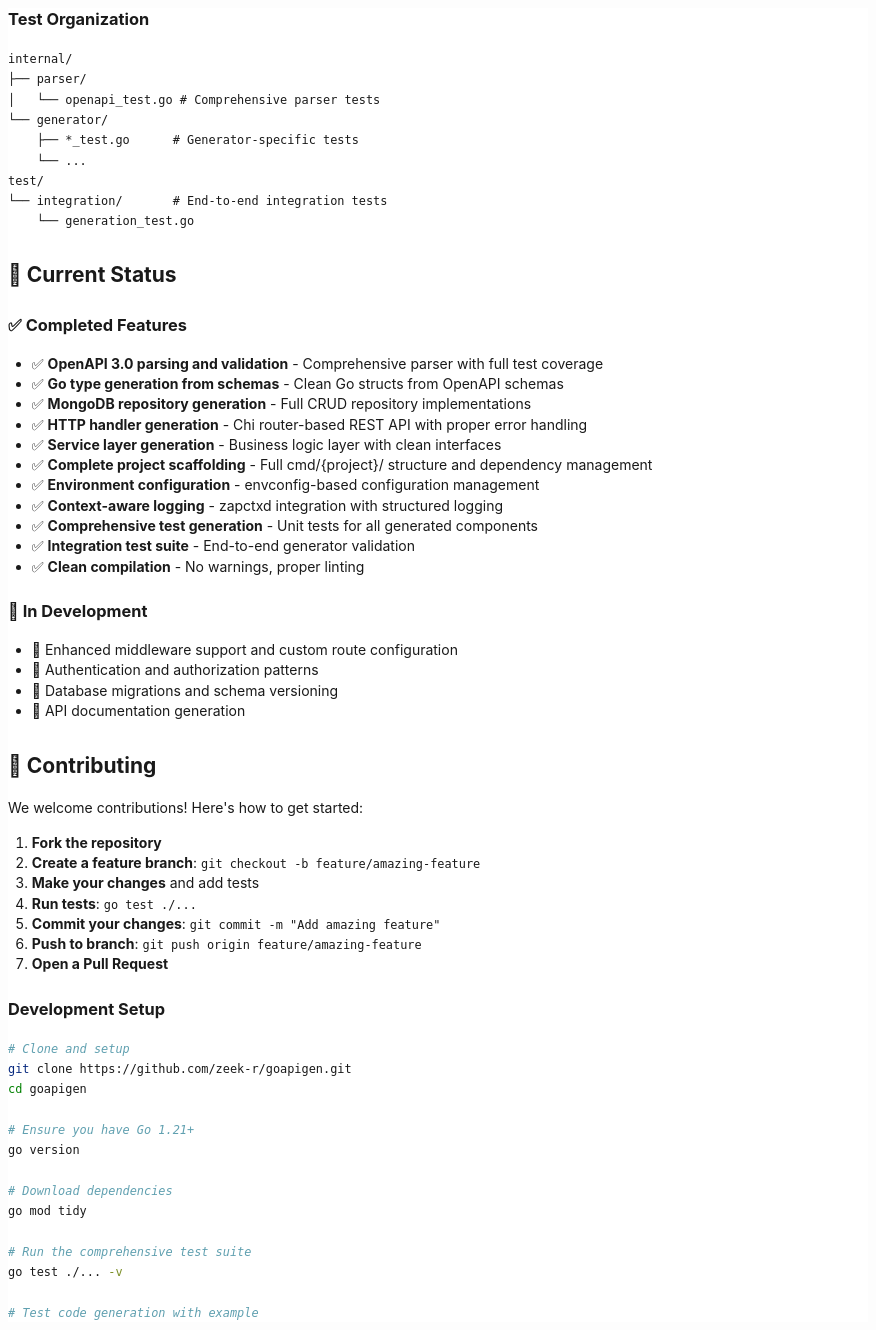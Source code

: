 ### **Test Organization**
```
internal/
├── parser/
│   └── openapi_test.go # Comprehensive parser tests
└── generator/
    ├── *_test.go      # Generator-specific tests
    └── ...
test/
└── integration/       # End-to-end integration tests
    └── generation_test.go
```

## 🌟 Current Status

### ✅ **Completed Features**
- ✅ **OpenAPI 3.0 parsing and validation** - Comprehensive parser with full test coverage
- ✅ **Go type generation from schemas** - Clean Go structs from OpenAPI schemas  
- ✅ **MongoDB repository generation** - Full CRUD repository implementations
- ✅ **HTTP handler generation** - Chi router-based REST API with proper error handling
- ✅ **Service layer generation** - Business logic layer with clean interfaces
- ✅ **Complete project scaffolding** - Full cmd/{project}/ structure and dependency management
- ✅ **Environment configuration** - envconfig-based configuration management
- ✅ **Context-aware logging** - zapctxd integration with structured logging
- ✅ **Comprehensive test generation** - Unit tests for all generated components
- ✅ **Integration test suite** - End-to-end generator validation
- ✅ **Clean compilation** - No warnings, proper linting

### 🚧 **In Development**
- 🔄 Enhanced middleware support and custom route configuration
- 🔄 Authentication and authorization patterns
- 🔄 Database migrations and schema versioning
- 🔄 API documentation generation

## 🤝 Contributing

We welcome contributions! Here's how to get started:

1. **Fork the repository**
2. **Create a feature branch**: `git checkout -b feature/amazing-feature`
3. **Make your changes** and add tests
4. **Run tests**: `go test ./...`
5. **Commit your changes**: `git commit -m "Add amazing feature"`
6. **Push to branch**: `git push origin feature/amazing-feature`
7. **Open a Pull Request**

### Development Setup

```bash
# Clone and setup
git clone https://github.com/zeek-r/goapigen.git
cd goapigen

# Ensure you have Go 1.21+
go version

# Download dependencies
go mod tidy

# Run the comprehensive test suite
go test ./... -v

# Test code generation with example
```